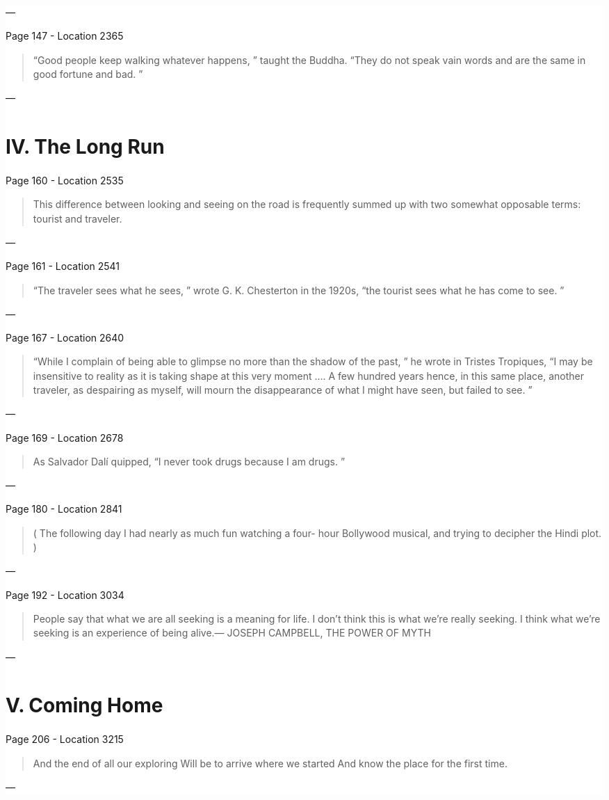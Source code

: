 —

Page 147 - Location 2365

> “Good people keep walking whatever happens, ” taught the Buddha. “They do not speak vain words and are the same in good fortune and bad. ”

—

# IV. The Long Run
Page 160 - Location 2535

> This difference between looking and seeing on the road is frequently summed up with two somewhat opposable terms: tourist and traveler.

—

Page 161 - Location 2541

> “The traveler sees what he sees, ” wrote G. K. Chesterton in the 1920s, “the tourist sees what he has come to see. ”

—

Page 167 - Location 2640

> “While I complain of being able to glimpse no more than the shadow of the past, ” he wrote in Tristes Tropiques, “I may be insensitive to reality as it is taking shape at this very moment …. A few hundred years hence, in this same place, another traveler, as despairing as myself, will mourn the disappearance of what I might have seen, but failed to see. ”

—

Page 169 - Location 2678

> As Salvador Dalí quipped, “I never took drugs because I am drugs. ”

—

Page 180 - Location 2841

> ( The following day I had nearly as much fun watching a four- hour Bollywood musical, and trying to decipher the Hindi plot. )

—

Page 192 - Location 3034

> People say that what we are all seeking is a meaning for life. I don’t think this is what we’re really seeking. I think what we’re seeking is an experience of being alive.— JOSEPH CAMPBELL, THE POWER OF MYTH

—

# V. Coming Home
Page 206 - Location 3215

> And the end of all our exploring Will be to arrive where we started And know the place for the first time.

—

